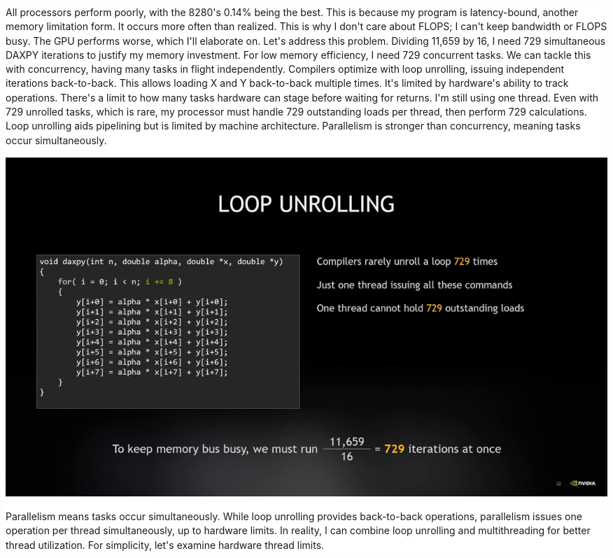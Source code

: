 All processors perform poorly, with the 8280's 0.14% being the best. This is because my program is latency-bound, another memory limitation form. It occurs more often than realized. This is why I don't care about FLOPS; I can't keep bandwidth or FLOPS busy. The GPU performs worse, which I'll elaborate on. Let's address this problem. Dividing 11,659 by 16, I need 729 simultaneous DAXPY iterations to justify my memory investment. For low memory efficiency, I need 729 concurrent tasks. We can tackle this with concurrency, having many tasks in flight independently. Compilers optimize with loop unrolling, issuing independent iterations back-to-back. This allows loading X and Y back-to-back multiple times. It's limited by hardware's ability to track operations. There's a limit to how many tasks hardware can stage before waiting for returns. I'm still using one thread. Even with 729 unrolled tasks, which is rare, my processor must handle 729 outstanding loads per thread, then perform 729 calculations. Loop unrolling aids pipelining but is limited by machine architecture. Parallelism is stronger than concurrency, meaning tasks occur simultaneously.

![Scene 2](clip_3_scene_2.jpg)

Parallelism means tasks occur simultaneously. While loop unrolling provides back-to-back operations, parallelism issues one operation per thread simultaneously, up to hardware limits. In reality, I can combine loop unrolling and multithreading for better thread utilization. For simplicity, let's examine hardware thread limits.
